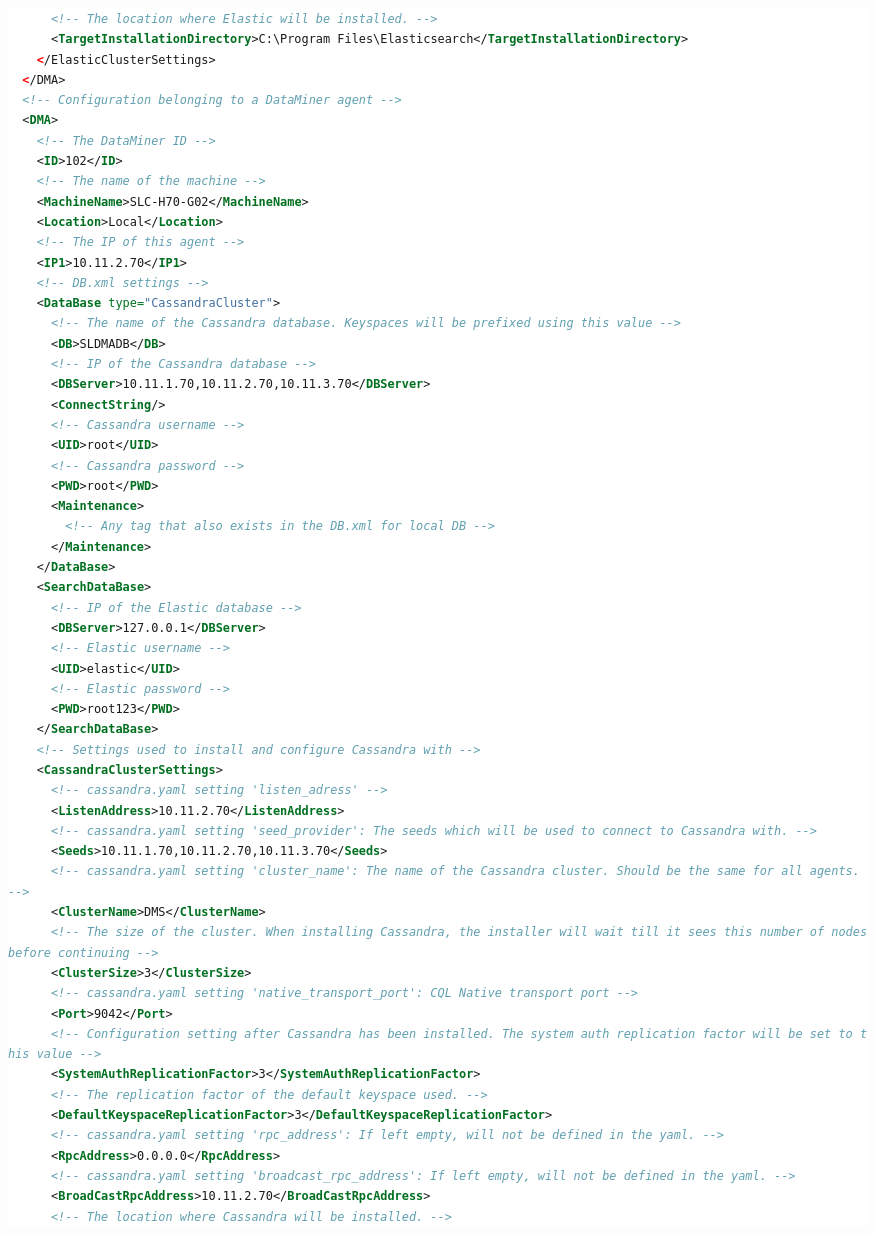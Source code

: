 ```xml
      <!-- The location where Elastic will be installed. -->
      <TargetInstallationDirectory>C:\Program Files\Elasticsearch</TargetInstallationDirectory>
    </ElasticClusterSettings>
  </DMA>
  <!-- Configuration belonging to a DataMiner agent -->
  <DMA>
    <!-- The DataMiner ID -->
    <ID>102</ID>
    <!-- The name of the machine -->
    <MachineName>SLC-H70-G02</MachineName>
    <Location>Local</Location>
    <!-- The IP of this agent -->
    <IP1>10.11.2.70</IP1>
    <!-- DB.xml settings -->
    <DataBase type="CassandraCluster">
      <!-- The name of the Cassandra database. Keyspaces will be prefixed using this value -->
      <DB>SLDMADB</DB>
      <!-- IP of the Cassandra database -->
      <DBServer>10.11.1.70,10.11.2.70,10.11.3.70</DBServer>
      <ConnectString/>
      <!-- Cassandra username -->
      <UID>root</UID>
      <!-- Cassandra password -->
      <PWD>root</PWD>
      <Maintenance>
        <!-- Any tag that also exists in the DB.xml for local DB -->
      </Maintenance>
    </DataBase>
    <SearchDataBase>
      <!-- IP of the Elastic database -->
      <DBServer>127.0.0.1</DBServer>
      <!-- Elastic username -->
      <UID>elastic</UID>
      <!-- Elastic password -->
      <PWD>root123</PWD>
    </SearchDataBase>
    <!-- Settings used to install and configure Cassandra with -->
    <CassandraClusterSettings>
      <!-- cassandra.yaml setting 'listen_adress' -->
      <ListenAddress>10.11.2.70</ListenAddress>
      <!-- cassandra.yaml setting 'seed_provider': The seeds which will be used to connect to Cassandra with. -->
      <Seeds>10.11.1.70,10.11.2.70,10.11.3.70</Seeds>
      <!-- cassandra.yaml setting 'cluster_name': The name of the Cassandra cluster. Should be the same for all agents. -->
      <ClusterName>DMS</ClusterName>
      <!-- The size of the cluster. When installing Cassandra, the installer will wait till it sees this number of nodes before continuing -->
      <ClusterSize>3</ClusterSize>
      <!-- cassandra.yaml setting 'native_transport_port': CQL Native transport port -->
      <Port>9042</Port>
      <!-- Configuration setting after Cassandra has been installed. The system auth replication factor will be set to this value -->
      <SystemAuthReplicationFactor>3</SystemAuthReplicationFactor>
      <!-- The replication factor of the default keyspace used. -->
      <DefaultKeyspaceReplicationFactor>3</DefaultKeyspaceReplicationFactor>
      <!-- cassandra.yaml setting 'rpc_address': If left empty, will not be defined in the yaml. -->
      <RpcAddress>0.0.0.0</RpcAddress>
      <!-- cassandra.yaml setting 'broadcast_rpc_address': If left empty, will not be defined in the yaml. -->
      <BroadCastRpcAddress>10.11.2.70</BroadCastRpcAddress>
      <!-- The location where Cassandra will be installed. -->
```